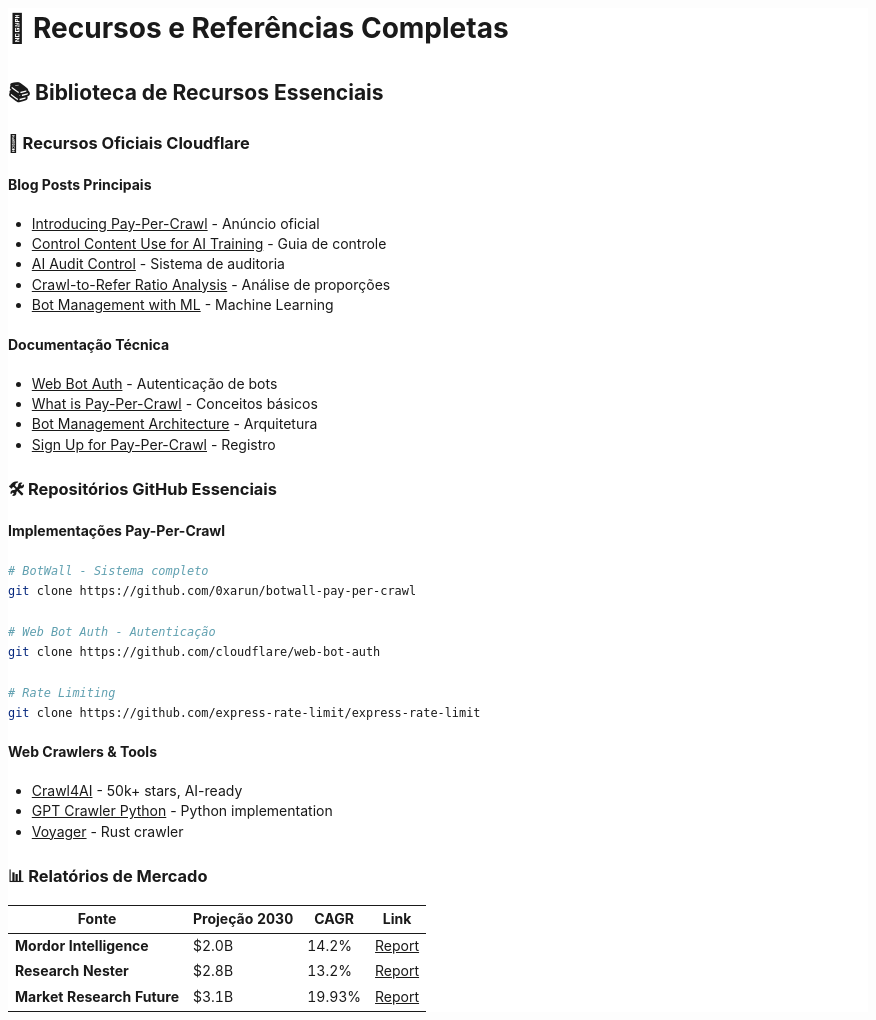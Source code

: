 # 🔗 Recursos e Referências Completas

## 📚 Biblioteca de Recursos Essenciais

### 🔵 Recursos Oficiais Cloudflare

#### Blog Posts Principais
- [Introducing Pay-Per-Crawl](https://blog.cloudflare.com/introducing-pay-per-crawl/) - Anúncio oficial
- [Control Content Use for AI Training](https://blog.cloudflare.com/control-content-use-for-ai-training/) - Guia de controle
- [AI Audit Control](https://blog.cloudflare.com/cloudflare-ai-audit-control-ai-content-crawlers/) - Sistema de auditoria
- [Crawl-to-Refer Ratio Analysis](https://blog.cloudflare.com/ai-search-crawl-refer-ratio-on-radar/) - Análise de proporções
- [Bot Management with ML](https://blog.cloudflare.com/cloudflare-bot-management-machine-learning-and-more/) - Machine Learning

#### Documentação Técnica
- [Web Bot Auth](https://developers.cloudflare.com/bots/concepts/bot/verified-bots/web-bot-auth/) - Autenticação de bots
- [What is Pay-Per-Crawl](https://developers.cloudflare.com/ai-audit/features/pay-per-crawl/what-is-pay-per-crawl/) - Conceitos básicos
- [Bot Management Architecture](https://developers.cloudflare.com/reference-architecture/diagrams/bots/bot-management/) - Arquitetura
- [Sign Up for Pay-Per-Crawl](https://www.cloudflare.com/paypercrawl-signup/) - Registro

### 🛠️ Repositórios GitHub Essenciais

#### Implementações Pay-Per-Crawl
```bash
# BotWall - Sistema completo
git clone https://github.com/0xarun/botwall-pay-per-crawl

# Web Bot Auth - Autenticação
git clone https://github.com/cloudflare/web-bot-auth

# Rate Limiting
git clone https://github.com/express-rate-limit/express-rate-limit
```

#### Web Crawlers & Tools
- [Crawl4AI](https://github.com/unclecode/crawl4ai) - 50k+ stars, AI-ready
- [GPT Crawler Python](https://github.com/badboysm890/gpt-crawler-python) - Python implementation
- [Voyager](https://github.com/mattsse/voyager) - Rust crawler

### 📊 Relatórios de Mercado

| Fonte | Projeção 2030 | CAGR | Link |
|-------|---------------|------|------|
| **Mordor Intelligence** | $2.0B | 14.2% | [Report](https://www.mordorintelligence.com/industry-reports/web-scraping-market) |
| **Research Nester** | $2.8B | 13.2% | [Report](https://www.researchnester.com/reports/web-scraping-software-market/5041) |
| **Market Research Future** | $3.1B | 19.93% | [Report](https://www.marketresearchfuture.com/reports/web-scraper-software-market-10347) |
